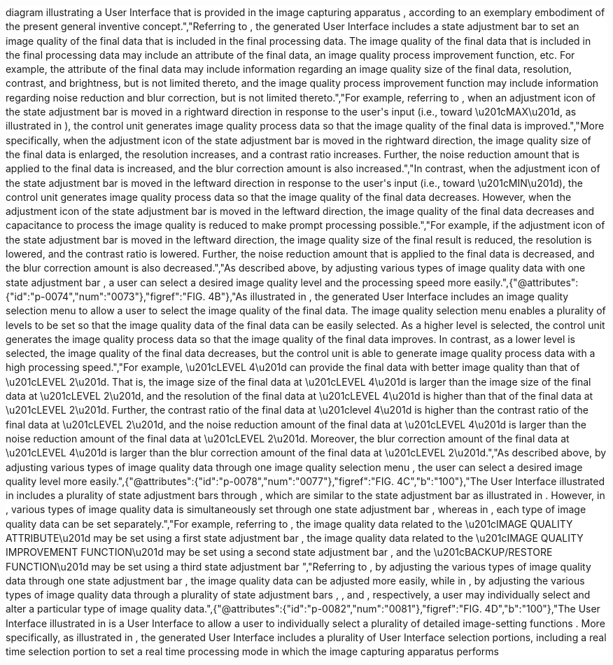 diagram illustrating a User Interface that is provided in the image capturing apparatus , according to an exemplary embodiment of the present general inventive concept.","Referring to , the generated User Interface includes a state adjustment bar  to set an image quality of the final data that is included in the final processing data. The image quality of the final data that is included in the final processing data may include an attribute of the final data, an image quality process improvement function, etc. For example, the attribute of the final data may include information regarding an image quality size of the final data, resolution, contrast, and brightness, but is not limited thereto, and the image quality process improvement function may include information regarding noise reduction and blur correction, but is not limited thereto.","For example, referring to , when an adjustment icon  of the state adjustment bar  is moved in a rightward direction in response to the user's input (i.e., toward \u201cMAX\u201d, as illustrated in ), the control unit  generates image quality process data so that the image quality of the final data is improved.","More specifically, when the adjustment icon  of the state adjustment bar  is moved in the rightward direction, the image quality size of the final data is enlarged, the resolution increases, and a contrast ratio increases. Further, the noise reduction amount that is applied to the final data is increased, and the blur correction amount is also increased.","In contrast, when the adjustment icon  of the state adjustment bar  is moved in the leftward direction in response to the user's input (i.e., toward \u201cMIN\u201d), the control unit  generates image quality process data so that the image quality of the final data decreases. However, when the adjustment icon  of the state adjustment bar  is moved in the leftward direction, the image quality of the final data decreases and capacitance to process the image quality is reduced to make prompt processing possible.","For example, if the adjustment icon  of the state adjustment bar  is moved in the leftward direction, the image quality size of the final result is reduced, the resolution is lowered, and the contrast ratio is lowered. Further, the noise reduction amount that is applied to the final data is decreased, and the blur correction amount is also decreased.","As described above, by adjusting various types of image quality data with one state adjustment bar , a user can select a desired image quality level and the processing speed more easily.",{"@attributes":{"id":"p-0074","num":"0073"},"figref":"FIG. 4B"},"As illustrated in , the generated User Interface includes an image quality selection menu  to allow a user to select the image quality of the final data. The image quality selection menu  enables a plurality of levels to be set so that the image quality data of the final data can be easily selected. As a higher level is selected, the control unit  generates the image quality process data so that the image quality of the final data improves. In contrast, as a lower level is selected, the image quality of the final data decreases, but the control unit  is able to generate image quality process data with a high processing speed.","For example, \u201cLEVEL 4\u201d can provide the final data with better image quality than that of \u201cLEVEL 2\u201d. That is, the image size of the final data at \u201cLEVEL 4\u201d is larger than the image size of the final data at \u201cLEVEL 2\u201d, and the resolution of the final data at \u201cLEVEL 4\u201d is higher than that of the final data at \u201cLEVEL 2\u201d. Further, the contrast ratio of the final data at \u201clevel 4\u201d is higher than the contrast ratio of the final data at \u201cLEVEL 2\u201d, and the noise reduction amount of the final data at \u201cLEVEL 4\u201d is larger than the noise reduction amount of the final data at \u201cLEVEL 2\u201d. Moreover, the blur correction amount of the final data at \u201cLEVEL 4\u201d is larger than the blur correction amount of the final data at \u201cLEVEL 2\u201d.","As described above, by adjusting various types of image quality data through one image quality selection menu , the user can select a desired image quality level more easily.",{"@attributes":{"id":"p-0078","num":"0077"},"figref":"FIG. 4C","b":"100"},"The User Interface illustrated in  includes a plurality of state adjustment bars through , which are similar to the state adjustment bar  as illustrated in . However, in , various types of image quality data is simultaneously set through one state adjustment bar , whereas in , each type of image quality data can be set separately.","For example, referring to , the image quality data related to the \u201cIMAGE QUALITY ATTRIBUTE\u201d may be set using a first state adjustment bar , the image quality data related to the \u201cIMAGE QUALITY IMPROVEMENT FUNCTION\u201d may be set using a second state adjustment bar , and the \u201cBACKUP\/RESTORE FUNCTION\u201d may be set using a third state adjustment bar ","Referring to , by adjusting the various types of image quality data through one state adjustment bar , the image quality data can be adjusted more easily, while in , by adjusting the various types of image quality data through a plurality of state adjustment bars , , and , respectively, a user may individually select and alter a particular type of image quality data.",{"@attributes":{"id":"p-0082","num":"0081"},"figref":"FIG. 4D","b":"100"},"The User Interface illustrated in  is a User Interface to allow a user to individually select a plurality of detailed image-setting functions . More specifically, as illustrated in , the generated User Interface includes a plurality of User Interface selection portions, including a real time selection portion  to set a real time processing mode in which the image capturing apparatus performs